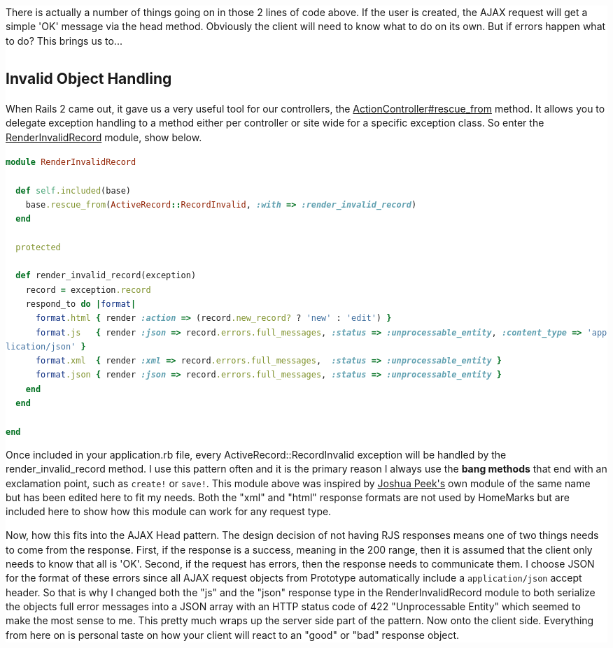 <p>
  There is actually a number of things going on in those 2 lines of code above. If the user is created, the AJAX request will get a simple 'OK' message via the head method. Obviously the client will need to know what to do on its own. But if errors happen what to do? This brings us to...
</p>


<h2>Invalid Object Handling</h2>

<p>
  When Rails 2 came out, it gave us a very useful tool for our controllers, the <a href="http://api.rubyonrails.com/classes/ActionController/Rescue/ClassMethods.html">ActionController#rescue_from</a> method. It allows you to delegate exception handling to a method either per controller or site wide for a specific exception class. So enter the <a href="http://github.com/metaskills/homemarks/tree/master/lib/render_invalid_record.rb">RenderInvalidRecord</a> module, show below.
</p>

~~~ruby
module RenderInvalidRecord
  
  def self.included(base)
    base.rescue_from(ActiveRecord::RecordInvalid, :with => :render_invalid_record)
  end
  
  protected
  
  def render_invalid_record(exception)
    record = exception.record
    respond_to do |format|
      format.html { render :action => (record.new_record? ? 'new' : 'edit') }
      format.js   { render :json => record.errors.full_messages, :status => :unprocessable_entity, :content_type => 'application/json' }
      format.xml  { render :xml => record.errors.full_messages,  :status => :unprocessable_entity }
      format.json { render :json => record.errors.full_messages, :status => :unprocessable_entity }
    end
  end
  
end
~~~

<p>
  Once included in your application.rb file, every ActiveRecord::RecordInvalid exception will be handled by the render_invalid_record method. I use this pattern often and it is the primary reason I always use the <strong>bang methods</strong> that end with an exclamation point, such as <code>create!</code> or <code>save!</code>. This module above was inspired by <a href="http://github.com/josh/">Joshua Peek's</a> own module of the same name but has been edited here to fit my needs. Both the "xml" and "html" response formats are not used by HomeMarks but are included here to show how this module can work for any request type.
</p>

<p>
  Now, how this fits into the AJAX Head pattern. The design decision of not having RJS responses means one of two things needs to come from the response. First, if the response is a success, meaning in the 200 range, then it is assumed that the client only needs to know that all is 'OK'. Second, if the request has errors, then the response needs to communicate them. I choose JSON for the format of these errors since all AJAX request objects from Prototype automatically include a <code>application/json</code> accept header. So that is why I changed both the "js" and the "json" response type in the RenderInvalidRecord module to both serialize the objects full error messages into a JSON array with an HTTP status code of 422 "Unprocessable Entity" which seemed to make the most sense to me. This pretty much wraps up the server side part of the pattern. Now onto the client side. Everything from here on is personal taste on how your client will react to an "good" or "bad" response object.
</p>
